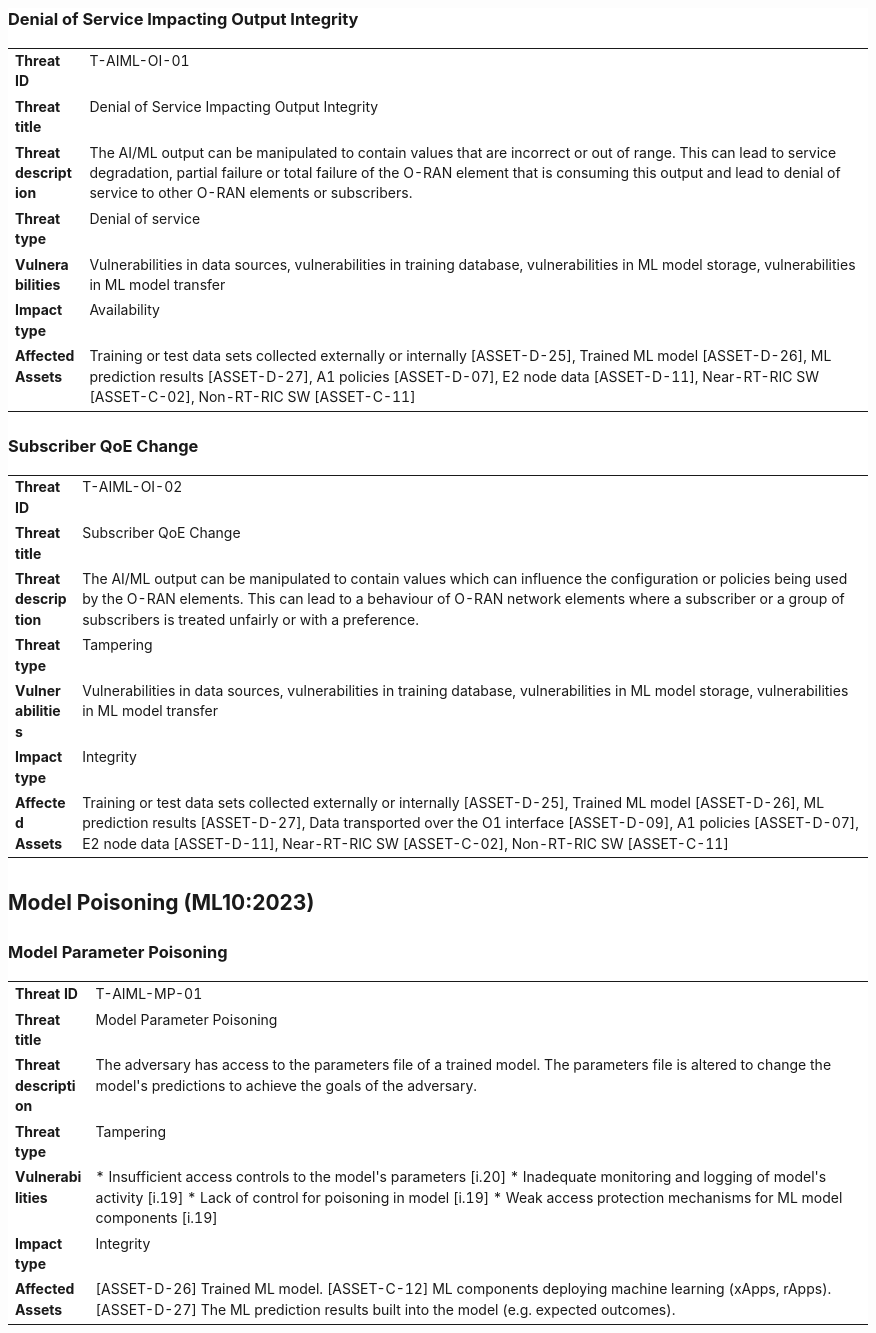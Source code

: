 ### Denial of Service Impacting Output Integrity

|  |  |
| --- | --- |
| **Threat ID** | T-AIML-OI-01 |
| **Threat title** | Denial of Service Impacting Output Integrity |
| **Threat description** | The AI/ML output can be manipulated to contain values that are incorrect or out of range. This can lead to service degradation, partial failure or total failure of the O-RAN element that is consuming this output and lead to denial of service to other O-RAN elements or subscribers. |
| **Threat type** | Denial of service |
| **Vulnerabilities** | Vulnerabilities in data sources, vulnerabilities in training database, vulnerabilities in ML model storage, vulnerabilities in ML model transfer |
| **Impact type** | Availability |
| **Affected Assets** | Training or test data sets collected externally or internally [ASSET-D-25],  Trained ML model [ASSET-D-26], ML prediction results [ASSET-D-27], A1 policies [ASSET-D-07], E2 node data [ASSET-D-11], Near-RT-RIC SW [ASSET-C-02],  Non-RT-RIC SW [ASSET-C-11] |

### Subscriber QoE Change

|  |  |
| --- | --- |
| **Threat ID** | T-AIML-OI-02 |
| **Threat title** | Subscriber QoE Change |
| **Threat description** | The AI/ML output can be manipulated to contain values which can influence the configuration or policies being used by the O-RAN elements. This can lead to a behaviour of O-RAN network elements where a subscriber or a group of subscribers is treated unfairly or with a preference. |
| **Threat type** | Tampering |
| **Vulnerabilities** | Vulnerabilities in data sources, vulnerabilities in training database, vulnerabilities in ML model storage, vulnerabilities in ML model transfer |
| **Impact type** | Integrity |
| **Affected Assets** | Training or test data sets collected externally or internally [ASSET-D-25],  Trained ML model [ASSET-D-26], ML prediction results [ASSET-D-27], Data transported over the O1 interface [ASSET-D-09], A1 policies [ASSET-D-07], E2 node data [ASSET-D-11], Near-RT-RIC SW [ASSET-C-02],  Non-RT-RIC SW [ASSET-C-11] |

## Model Poisoning (ML10:2023)

### Model Parameter Poisoning

|  |  |
| --- | --- |
| **Threat ID** | T-AIML-MP-01 |
| **Threat title** | Model Parameter Poisoning |
| **Threat description** | The adversary has access to the parameters file of a trained model. The parameters file is altered to change the model's predictions to achieve the goals of the adversary. |
| **Threat type** | Tampering |
| **Vulnerabilities** | * Insufficient access controls to the model's parameters [i.20] * Inadequate monitoring and logging of model's activity [i.19] * Lack of control for poisoning in model [i.19] * Weak access protection mechanisms for ML model components [i.19] |
| **Impact type** | Integrity |
| **Affected Assets** | [ASSET-D-26] Trained ML model.  [ASSET-C-12] ML components deploying machine learning (xApps, rApps).  [ASSET-D-27] The ML prediction results built into the model (e.g. expected outcomes). |
